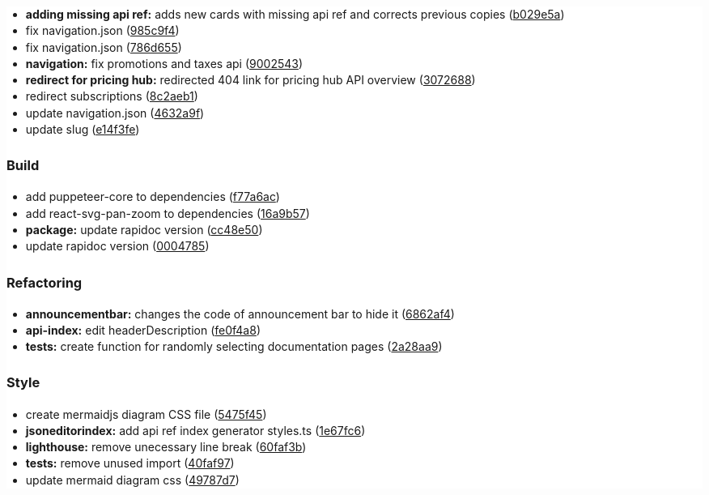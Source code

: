 * **adding missing api ref:** adds new cards with missing api ref and corrects previous copies ([b029e5a](https://github.com/vtexdocs/devportal/commit/b029e5ad5708833dc6be8cbb62089025a08f5522))
* fix navigation.json ([985c9f4](https://github.com/vtexdocs/devportal/commit/985c9f4c52365edc0845f2b91ba7f4ec4970917a))
* fix navigation.json ([786d655](https://github.com/vtexdocs/devportal/commit/786d6550834b369ce6e5afe5a41274058f9a5ea1))
* **navigation:** fix promotions and taxes api ([9002543](https://github.com/vtexdocs/devportal/commit/9002543c3895163b090303d720df93eeab95e9f1))
* **redirect for pricing hub:** redirected 404 link for pricing hub API overview ([3072688](https://github.com/vtexdocs/devportal/commit/30726885ad49c71787ed97eaa611dc6de698d302))
* redirect subscriptions ([8c2aeb1](https://github.com/vtexdocs/devportal/commit/8c2aeb10b0e40a4e57511d93601837212f81a740))
* update navigation.json ([4632a9f](https://github.com/vtexdocs/devportal/commit/4632a9f9d9fc0f713576576a51108386ba962197))
* update slug ([e14f3fe](https://github.com/vtexdocs/devportal/commit/e14f3fedeaae708de59c4be5f3d2cd212b50142b))


### Build

* add puppeteer-core to dependencies ([f77a6ac](https://github.com/vtexdocs/devportal/commit/f77a6ac2140e68b4dbf5444c59d760cece01adf9))
* add react-svg-pan-zoom to dependencies ([16a9b57](https://github.com/vtexdocs/devportal/commit/16a9b57a2d42348f23a1130775d2c8d822f5ab45))
* **package:** update rapidoc version ([cc48e50](https://github.com/vtexdocs/devportal/commit/cc48e501dac6db1be1865882e51f2bfcc41920cd))
* update rapidoc version ([0004785](https://github.com/vtexdocs/devportal/commit/00047851edd58f21997f6fdfa48b028730069110))


### Refactoring

* **announcementbar:** changes the code of announcement bar to hide it ([6862af4](https://github.com/vtexdocs/devportal/commit/6862af4af3635d154437aade74a75bc1b4cf31fa))
* **api-index:** edit headerDescription ([fe0f4a8](https://github.com/vtexdocs/devportal/commit/fe0f4a8f2e745e4a02a7de06a564f936ae3bdf53))
* **tests:** create function for randomly selecting documentation pages ([2a28aa9](https://github.com/vtexdocs/devportal/commit/2a28aa92b77e584db13d653ac728fc12eabf1a1a))


### Style

* create mermaidjs diagram CSS file ([5475f45](https://github.com/vtexdocs/devportal/commit/5475f45d1004bba8556a3894759263acf050efa0))
* **jsoneditorindex:** add api ref index generator styles.ts ([1e67fc6](https://github.com/vtexdocs/devportal/commit/1e67fc6fe7a306ac2447510d8edf9ee30a833ad2))
* **lighthouse:** remove unecessary line break ([60faf3b](https://github.com/vtexdocs/devportal/commit/60faf3b0c58719c6fd095c2ad2afe2453be198f9))
* **tests:** remove unused import ([40faf97](https://github.com/vtexdocs/devportal/commit/40faf970e422d0bf997ddf72577c36219e7b680f))
* update mermaid diagram css ([49787d7](https://github.com/vtexdocs/devportal/commit/49787d7fbf9f352da2f88a4b6c5a6f0467acfbd2))
